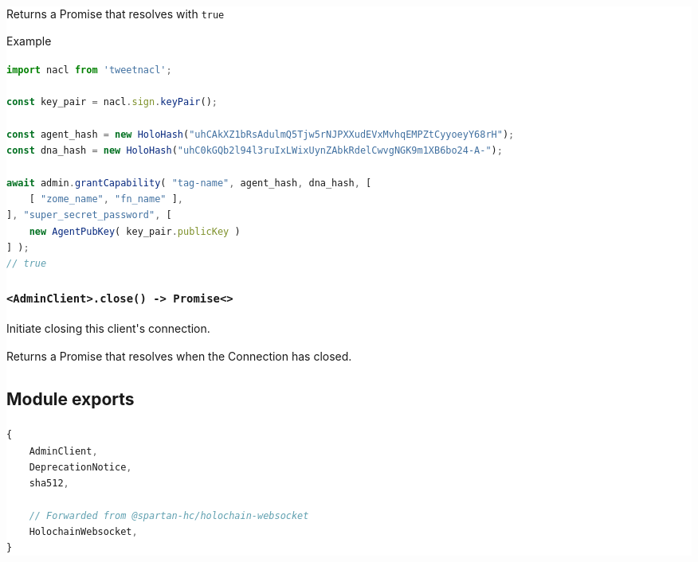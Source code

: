 Returns a Promise that resolves with `true`

Example
```javascript
import nacl from 'tweetnacl';

const key_pair = nacl.sign.keyPair();

const agent_hash = new HoloHash("uhCAkXZ1bRsAdulmQ5Tjw5rNJPXXudEVxMvhqEMPZtCyyoeyY68rH");
const dna_hash = new HoloHash("uhC0kGQb2l94l3ruIxLWixUynZAbkRdelCwvgNGK9m1XB6bo24-A-");

await admin.grantCapability( "tag-name", agent_hash, dna_hash, [
    [ "zome_name", "fn_name" ],
], "super_secret_password", [
    new AgentPubKey( key_pair.publicKey )
] );
// true
```


### `<AdminClient>.close() -> Promise<>`
Initiate closing this client's connection.

Returns a Promise that resolves when the Connection has closed.



## Module exports
```javascript
{
    AdminClient,
    DeprecationNotice,
    sha512,

    // Forwarded from @spartan-hc/holochain-websocket
    HolochainWebsocket,
}
```
